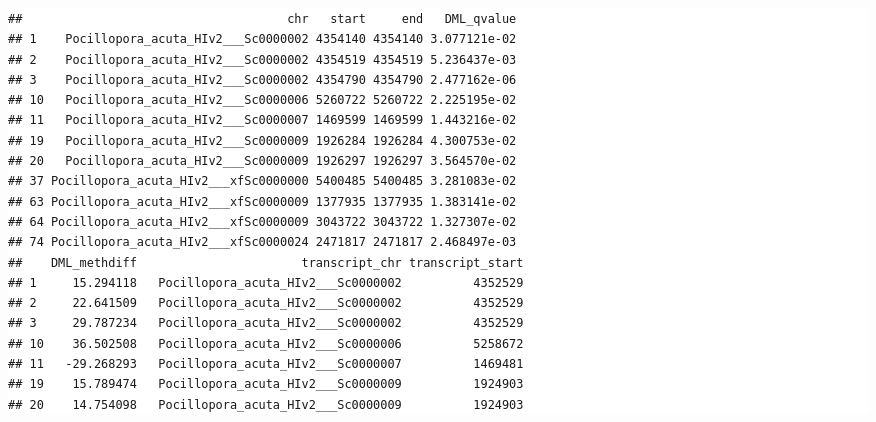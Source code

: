    ##                                     chr   start     end   DML_qvalue
    ## 1    Pocillopora_acuta_HIv2___Sc0000002 4354140 4354140 3.077121e-02
    ## 2    Pocillopora_acuta_HIv2___Sc0000002 4354519 4354519 5.236437e-03
    ## 3    Pocillopora_acuta_HIv2___Sc0000002 4354790 4354790 2.477162e-06
    ## 10   Pocillopora_acuta_HIv2___Sc0000006 5260722 5260722 2.225195e-02
    ## 11   Pocillopora_acuta_HIv2___Sc0000007 1469599 1469599 1.443216e-02
    ## 19   Pocillopora_acuta_HIv2___Sc0000009 1926284 1926284 4.300753e-02
    ## 20   Pocillopora_acuta_HIv2___Sc0000009 1926297 1926297 3.564570e-02
    ## 37 Pocillopora_acuta_HIv2___xfSc0000000 5400485 5400485 3.281083e-02
    ## 63 Pocillopora_acuta_HIv2___xfSc0000009 1377935 1377935 1.383141e-02
    ## 64 Pocillopora_acuta_HIv2___xfSc0000009 3043722 3043722 1.327307e-02
    ## 74 Pocillopora_acuta_HIv2___xfSc0000024 2471817 2471817 2.468497e-03
    ##    DML_methdiff                       transcript_chr transcript_start
    ## 1     15.294118   Pocillopora_acuta_HIv2___Sc0000002          4352529
    ## 2     22.641509   Pocillopora_acuta_HIv2___Sc0000002          4352529
    ## 3     29.787234   Pocillopora_acuta_HIv2___Sc0000002          4352529
    ## 10    36.502508   Pocillopora_acuta_HIv2___Sc0000006          5258672
    ## 11   -29.268293   Pocillopora_acuta_HIv2___Sc0000007          1469481
    ## 19    15.789474   Pocillopora_acuta_HIv2___Sc0000009          1924903
    ## 20    14.754098   Pocillopora_acuta_HIv2___Sc0000009          1924903